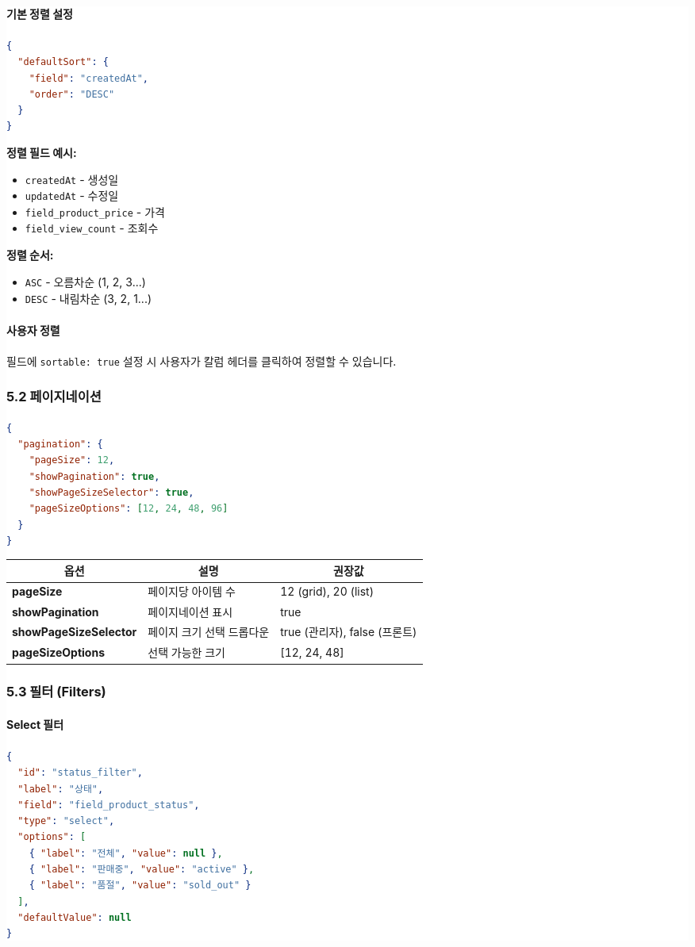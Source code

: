 #### 기본 정렬 설정

```json
{
  "defaultSort": {
    "field": "createdAt",
    "order": "DESC"
  }
}
```

**정렬 필드 예시:**
- `createdAt` - 생성일
- `updatedAt` - 수정일
- `field_product_price` - 가격
- `field_view_count` - 조회수

**정렬 순서:**
- `ASC` - 오름차순 (1, 2, 3...)
- `DESC` - 내림차순 (3, 2, 1...)

#### 사용자 정렬

필드에 `sortable: true` 설정 시 사용자가 칼럼 헤더를 클릭하여 정렬할 수 있습니다.

### 5.2 페이지네이션

```json
{
  "pagination": {
    "pageSize": 12,
    "showPagination": true,
    "showPageSizeSelector": true,
    "pageSizeOptions": [12, 24, 48, 96]
  }
}
```

| 옵션 | 설명 | 권장값 |
|------|------|--------|
| **pageSize** | 페이지당 아이템 수 | 12 (grid), 20 (list) |
| **showPagination** | 페이지네이션 표시 | true |
| **showPageSizeSelector** | 페이지 크기 선택 드롭다운 | true (관리자), false (프론트) |
| **pageSizeOptions** | 선택 가능한 크기 | [12, 24, 48] |

### 5.3 필터 (Filters)

#### Select 필터

```json
{
  "id": "status_filter",
  "label": "상태",
  "field": "field_product_status",
  "type": "select",
  "options": [
    { "label": "전체", "value": null },
    { "label": "판매중", "value": "active" },
    { "label": "품절", "value": "sold_out" }
  ],
  "defaultValue": null
}
```
